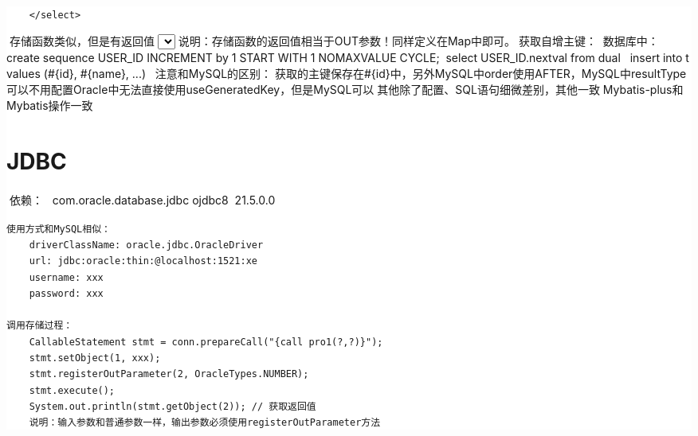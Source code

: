 		</select>
​		存储函数类似，但是有返回值
		<select id="testF1" parameterType="map" resultType="String" statementType="CALLABLE" useCache="false">
			{ #{b, mode=OUT, jdbcType=VARCHAR} = call F1(
				#{a, mode=IN, jdbcType=INTEGER}
			) }
		</select>
​		说明：存储函数的返回值相当于OUT参数！同样定义在Map中即可。
​	获取自增主键：
​		数据库中：create sequence USER_ID INCREMENT by 1 START WITH 1 NOMAXVALUE CYCLE;
​		<insert id="addUser" parameterType="com.zking.User">
​			<selectKey resultType="int" keyProperty="id" keyColumn="id" order="BEFORE">
​				select USER_ID.nextval from dual
​			</selectKey>
​			insert into t values (#{id}, #{name}, ...)
​		</insert>
​	注意和MySQL的区别：
​		获取的主键保存在#{id}中，另外MySQL中order使用AFTER，MySQL中resultType可以不用配置
​		Oracle中无法直接使用useGeneratedKey，但是MySQL可以
​		其他除了配置、SQL语句细微差别，其他一致
​	Mybatis-plus和Mybatis操作一致









# JDBC

​	依赖：
​		<dependency>
​            <groupId>com.oracle.database.jdbc</groupId>
​            <artifactId>ojdbc8</artifactId>
​            <version>21.5.0.0</version>
​        </dependency>
​	

	使用方式和MySQL相似：
		driverClassName: oracle.jdbc.OracleDriver
		url: jdbc:oracle:thin:@localhost:1521:xe
		username: xxx
		password: xxx
	
	调用存储过程：
		CallableStatement stmt = conn.prepareCall("{call pro1(?,?)}");
		stmt.setObject(1, xxx);
		stmt.registerOutParameter(2, OracleTypes.NUMBER);
		stmt.execute();
		System.out.println(stmt.getObject(2)); // 获取返回值
		说明：输入参数和普通参数一样，输出参数必须使用registerOutParameter方法
	